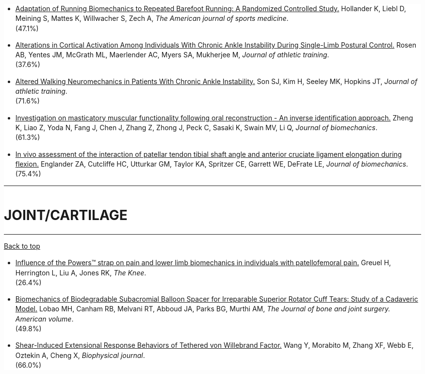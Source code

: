 * [Adaptation of Running Biomechanics to Repeated Barefoot Running: A Randomized Controlled Study.](https://www.ncbi.nlm.nih.gov/pubmed/31166116)
Hollander K, Liebl D, Meining S, Mattes K, Willwacher S, Zech A,
*The American journal of sports medicine*.  
(47.1%) 

* [Alterations in Cortical Activation Among Individuals With Chronic Ankle Instability During Single-Limb Postural Control.](https://www.ncbi.nlm.nih.gov/pubmed/31162942)
Rosen AB, Yentes JM, McGrath ML, Maerlender AC, Myers SA, Mukherjee M,
*Journal of athletic training*.  
(37.6%) 

* [Altered Walking Neuromechanics in Patients With Chronic Ankle Instability.](https://www.ncbi.nlm.nih.gov/pubmed/31162941)
Son SJ, Kim H, Seeley MK, Hopkins JT,
*Journal of athletic training*.  
(71.6%) 

* [Investigation on masticatory muscular functionality following oral reconstruction - An inverse identification approach.](https://www.ncbi.nlm.nih.gov/pubmed/31079877)
Zheng K, Liao Z, Yoda N, Fang J, Chen J, Zhang Z, Zhong J, Peck C, Sasaki K, Swain MV, Li Q,
*Journal of biomechanics*.  
(61.3%) 

* [In vivo assessment of the interaction of patellar tendon tibial shaft angle and anterior cruciate ligament elongation during flexion.](https://www.ncbi.nlm.nih.gov/pubmed/31072596)
Englander ZA, Cutcliffe HC, Utturkar GM, Taylor KA, Spritzer CE, Garrett WE, DeFrate LE,
*Journal of biomechanics*.  
(75.4%) 

----
# JOINT/CARTILAGE
----

[Back to top](#created-by-ryan-alcantara--gary-bruening---university-of-colorado-boulder)
* [Influence of the Powers™ strap on pain and lower limb biomechanics in individuals with patellofemoral pain.](https://www.ncbi.nlm.nih.gov/pubmed/31174981)
Greuel H, Herrington L, Liu A, Jones RK,
*The Knee*.  
(26.4%) 

* [Biomechanics of Biodegradable Subacromial Balloon Spacer for Irreparable Superior Rotator Cuff Tears: Study of a Cadaveric Model.](https://www.ncbi.nlm.nih.gov/pubmed/31169580)
Lobao MH, Canham RB, Melvani RT, Abboud JA, Parks BG, Murthi AM,
*The Journal of bone and joint surgery. American volume*.  
(49.8%) 

* [Shear-Induced Extensional Response Behaviors of Tethered von Willebrand Factor.](https://www.ncbi.nlm.nih.gov/pubmed/31103230)
Wang Y, Morabito M, Zhang XF, Webb E, Oztekin A, Cheng X,
*Biophysical journal*.  
(66.0%) 
